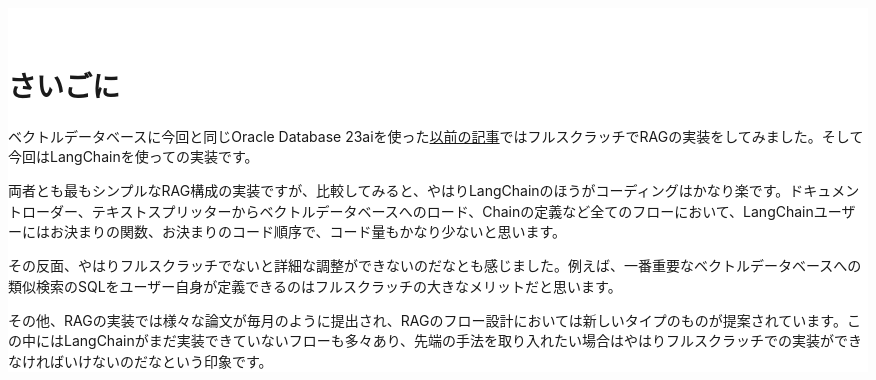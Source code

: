 <br>

# さいごに

ベクトルデータベースに今回と同じOracle Database 23aiを使った[以前の記事](https://qiita.com/ksonoda/items/c300e734a5b1bef7b872)ではフルスクラッチでRAGの実装をしてみました。そして今回はLangChainを使っての実装です。

両者とも最もシンプルなRAG構成の実装ですが、比較してみると、やはりLangChainのほうがコーディングはかなり楽です。ドキュメントローダー、テキストスプリッターからベクトルデータベースへのロード、Chainの定義など全てのフローにおいて、LangChainユーザーにはお決まりの関数、お決まりのコード順序で、コード量もかなり少ないと思います。 

その反面、やはりフルスクラッチでないと詳細な調整ができないのだなとも感じました。例えば、一番重要なベクトルデータベースへの類似検索のSQLをユーザー自身が定義できるのはフルスクラッチの大きなメリットだと思います。

その他、RAGの実装では様々な論文が毎月のように提出され、RAGのフロー設計においては新しいタイプのものが提案されています。この中にはLangChainがまだ実装できていないフローも多々あり、先端の手法を取り入れたい場合はやはりフルスクラッチでの実装ができなければいけないのだなという印象です。